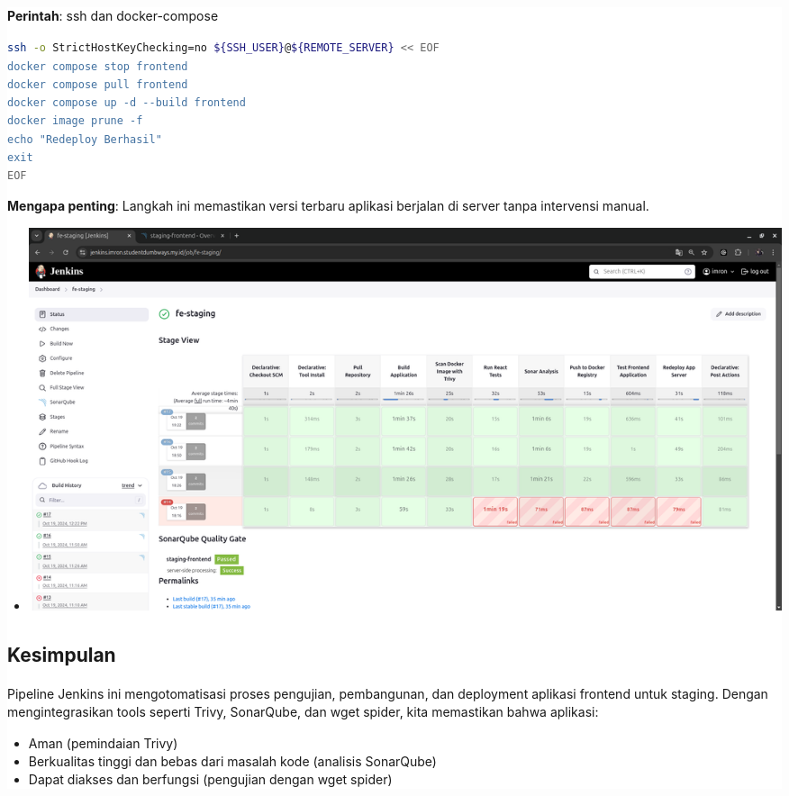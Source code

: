 **Perintah**: ssh dan docker-compose

```bash
ssh -o StrictHostKeyChecking=no ${SSH_USER}@${REMOTE_SERVER} << EOF
docker compose stop frontend
docker compose pull frontend
docker compose up -d --build frontend
docker image prune -f
echo "Redeploy Berhasil"
exit
EOF
```

**Mengapa penting**: Langkah ini memastikan versi terbaru aplikasi berjalan di server tanpa intervensi manual.
 * ![tampilan](images/4.png) <br>

## Kesimpulan

Pipeline Jenkins ini mengotomatisasi proses pengujian, pembangunan, dan deployment aplikasi frontend untuk staging. Dengan mengintegrasikan tools seperti Trivy, SonarQube, dan wget spider, kita memastikan bahwa aplikasi:

- Aman (pemindaian Trivy)
- Berkualitas tinggi dan bebas dari masalah kode (analisis SonarQube)
- Dapat diakses dan berfungsi (pengujian dengan wget spider)
